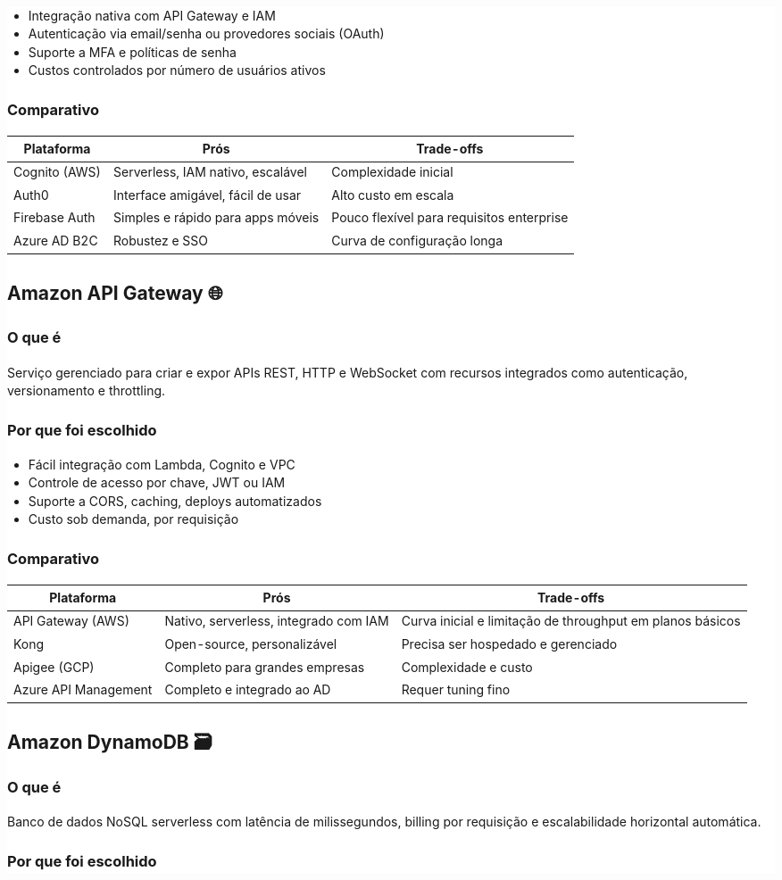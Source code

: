 - Integração nativa com API Gateway e IAM
- Autenticação via email/senha ou provedores sociais (OAuth)
- Suporte a MFA e políticas de senha
- Custos controlados por número de usuários ativos

### Comparativo

| Plataforma | Prós | Trade-offs |
|------------|------|------------|
| Cognito (AWS) | Serverless, IAM nativo, escalável | Complexidade inicial |
| Auth0 | Interface amigável, fácil de usar | Alto custo em escala |
| Firebase Auth | Simples e rápido para apps móveis | Pouco flexível para requisitos enterprise |
| Azure AD B2C | Robustez e SSO | Curva de configuração longa |

## Amazon API Gateway 🌐

### O que é

Serviço gerenciado para criar e expor APIs REST, HTTP e WebSocket com recursos integrados como autenticação, versionamento e throttling.

### Por que foi escolhido

- Fácil integração com Lambda, Cognito e VPC
- Controle de acesso por chave, JWT ou IAM
- Suporte a CORS, caching, deploys automatizados
- Custo sob demanda, por requisição

### Comparativo

| Plataforma | Prós | Trade-offs |
|------------|------|------------|
| API Gateway (AWS) | Nativo, serverless, integrado com IAM | Curva inicial e limitação de throughput em planos básicos |
| Kong | Open-source, personalizável | Precisa ser hospedado e gerenciado |
| Apigee (GCP) | Completo para grandes empresas | Complexidade e custo |
| Azure API Management | Completo e integrado ao AD | Requer tuning fino |

## Amazon DynamoDB 🗃️

### O que é

Banco de dados NoSQL serverless com latência de milissegundos, billing por requisição e escalabilidade horizontal automática.

### Por que foi escolhido
